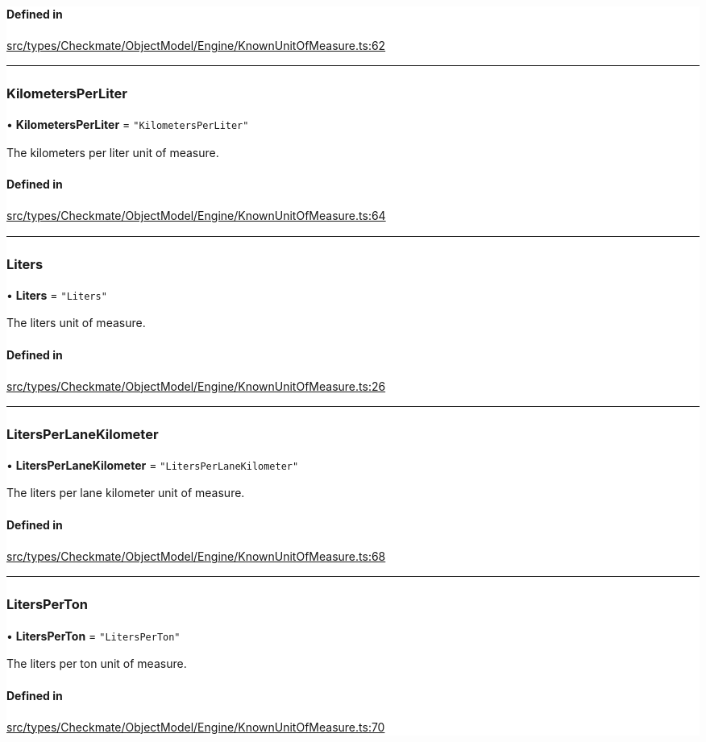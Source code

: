 #### Defined in

[src/types/Checkmate/ObjectModel/Engine/KnownUnitOfMeasure.ts:62](https://github.com/fairfleet/geotab/blob/ff38bfc/src/types/Checkmate/ObjectModel/Engine/KnownUnitOfMeasure.ts#L62)

___

### KilometersPerLiter

• **KilometersPerLiter** = ``"KilometersPerLiter"``

The kilometers per liter unit of measure.

#### Defined in

[src/types/Checkmate/ObjectModel/Engine/KnownUnitOfMeasure.ts:64](https://github.com/fairfleet/geotab/blob/ff38bfc/src/types/Checkmate/ObjectModel/Engine/KnownUnitOfMeasure.ts#L64)

___

### Liters

• **Liters** = ``"Liters"``

The liters unit of measure.

#### Defined in

[src/types/Checkmate/ObjectModel/Engine/KnownUnitOfMeasure.ts:26](https://github.com/fairfleet/geotab/blob/ff38bfc/src/types/Checkmate/ObjectModel/Engine/KnownUnitOfMeasure.ts#L26)

___

### LitersPerLaneKilometer

• **LitersPerLaneKilometer** = ``"LitersPerLaneKilometer"``

The liters per lane kilometer unit of measure.

#### Defined in

[src/types/Checkmate/ObjectModel/Engine/KnownUnitOfMeasure.ts:68](https://github.com/fairfleet/geotab/blob/ff38bfc/src/types/Checkmate/ObjectModel/Engine/KnownUnitOfMeasure.ts#L68)

___

### LitersPerTon

• **LitersPerTon** = ``"LitersPerTon"``

The liters per ton unit of measure.

#### Defined in

[src/types/Checkmate/ObjectModel/Engine/KnownUnitOfMeasure.ts:70](https://github.com/fairfleet/geotab/blob/ff38bfc/src/types/Checkmate/ObjectModel/Engine/KnownUnitOfMeasure.ts#L70)
